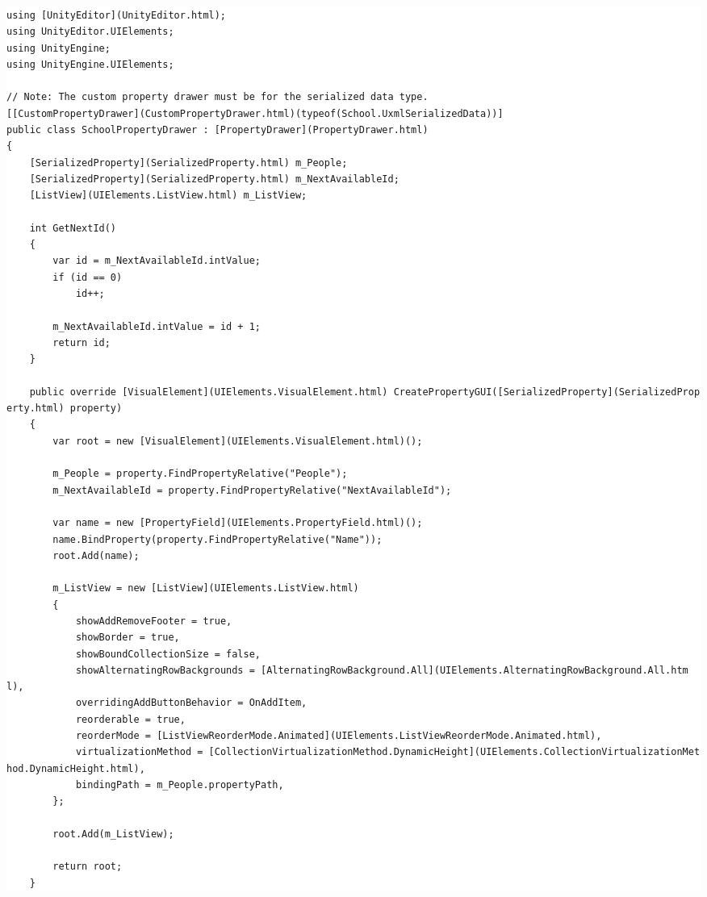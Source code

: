     
    
    using [UnityEditor](UnityEditor.html);
    using UnityEditor.UIElements;
    using UnityEngine;
    using UnityEngine.UIElements;  
      
    // Note: The custom property drawer must be for the serialized data type.
    [[CustomPropertyDrawer](CustomPropertyDrawer.html)(typeof(School.UxmlSerializedData))]
    public class SchoolPropertyDrawer : [PropertyDrawer](PropertyDrawer.html)
    {
        [SerializedProperty](SerializedProperty.html) m_People;
        [SerializedProperty](SerializedProperty.html) m_NextAvailableId;
        [ListView](UIElements.ListView.html) m_ListView;  
      
        int GetNextId()
        {
            var id = m_NextAvailableId.intValue;
            if (id == 0)
                id++;  
      
            m_NextAvailableId.intValue = id + 1;
            return id;
        }  
      
        public override [VisualElement](UIElements.VisualElement.html) CreatePropertyGUI([SerializedProperty](SerializedProperty.html) property)
        {
            var root = new [VisualElement](UIElements.VisualElement.html)();  
      
            m_People = property.FindPropertyRelative("People");
            m_NextAvailableId = property.FindPropertyRelative("NextAvailableId");  
      
            var name = new [PropertyField](UIElements.PropertyField.html)();
            name.BindProperty(property.FindPropertyRelative("Name"));
            root.Add(name);  
      
            m_ListView = new [ListView](UIElements.ListView.html)
            {
                showAddRemoveFooter = true,
                showBorder = true,
                showBoundCollectionSize = false,
                showAlternatingRowBackgrounds = [AlternatingRowBackground.All](UIElements.AlternatingRowBackground.All.html),
                overridingAddButtonBehavior = OnAddItem,
                reorderable = true,
                reorderMode = [ListViewReorderMode.Animated](UIElements.ListViewReorderMode.Animated.html),
                virtualizationMethod = [CollectionVirtualizationMethod.DynamicHeight](UIElements.CollectionVirtualizationMethod.DynamicHeight.html),
                bindingPath = m_People.propertyPath,
            };  
      
            root.Add(m_ListView);  
      
            return root;
        }  
      